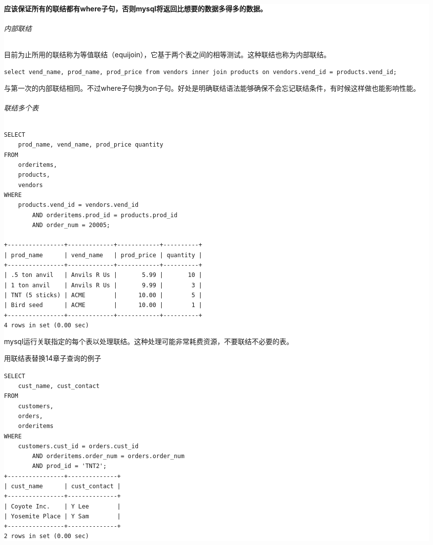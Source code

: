 **应该保证所有的联结都有where子句，否则mysql将返回比想要的数据多得多的数据。**

###### 内部联结

目前为止所用的联结称为等值联结（equijoin），它基于两个表之间的相等测试。这种联结也称为内部联结。

```mysql
select vend_name, prod_name, prod_price from vendors inner join products on vendors.vend_id = products.vend_id;
```

与第一次的内部联结相同。不过where子句换为on子句。好处是明确联结语法能够确保不会忘记联结条件，有时候这样做也能影响性能。

###### 联结多个表

```mysql
SELECT 
    prod_name, vend_name, prod_price quantity
FROM
    orderitems,
    products,
    vendors
WHERE
    products.vend_id = vendors.vend_id
        AND orderitems.prod_id = products.prod_id
        AND order_num = 20005;
        
+----------------+-------------+------------+----------+
| prod_name      | vend_name   | prod_price | quantity |
+----------------+-------------+------------+----------+
| .5 ton anvil   | Anvils R Us |       5.99 |       10 |
| 1 ton anvil    | Anvils R Us |       9.99 |        3 |
| TNT (5 sticks) | ACME        |      10.00 |        5 |
| Bird seed      | ACME        |      10.00 |        1 |
+----------------+-------------+------------+----------+
4 rows in set (0.00 sec)
```

mysql运行关联指定的每个表以处理联结。这种处理可能非常耗费资源，不要联结不必要的表。

用联结表替换14章子查询的例子

```mysql
SELECT 
    cust_name, cust_contact
FROM
    customers,
    orders,
    orderitems
WHERE
    customers.cust_id = orders.cust_id
        AND orderitems.order_num = orders.order_num
        AND prod_id = 'TNT2';
+----------------+--------------+
| cust_name      | cust_contact |
+----------------+--------------+
| Coyote Inc.    | Y Lee        |
| Yosemite Place | Y Sam        |
+----------------+--------------+
2 rows in set (0.00 sec)
```
